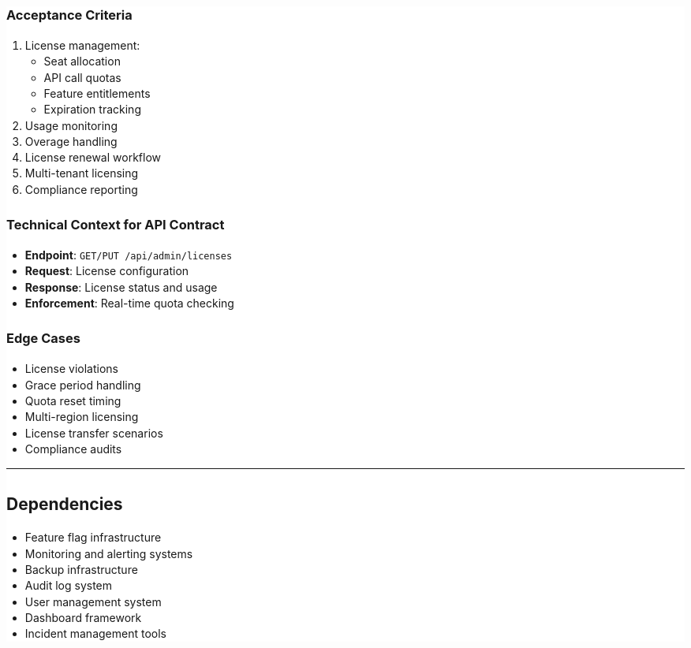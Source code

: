### Acceptance Criteria
1. License management:
   - Seat allocation
   - API call quotas
   - Feature entitlements
   - Expiration tracking
2. Usage monitoring
3. Overage handling
4. License renewal workflow
5. Multi-tenant licensing
6. Compliance reporting

### Technical Context for API Contract
- **Endpoint**: `GET/PUT /api/admin/licenses`
- **Request**: License configuration
- **Response**: License status and usage
- **Enforcement**: Real-time quota checking

### Edge Cases
- License violations
- Grace period handling
- Quota reset timing
- Multi-region licensing
- License transfer scenarios
- Compliance audits

---

## Dependencies
- Feature flag infrastructure
- Monitoring and alerting systems
- Backup infrastructure
- Audit log system
- User management system
- Dashboard framework
- Incident management tools